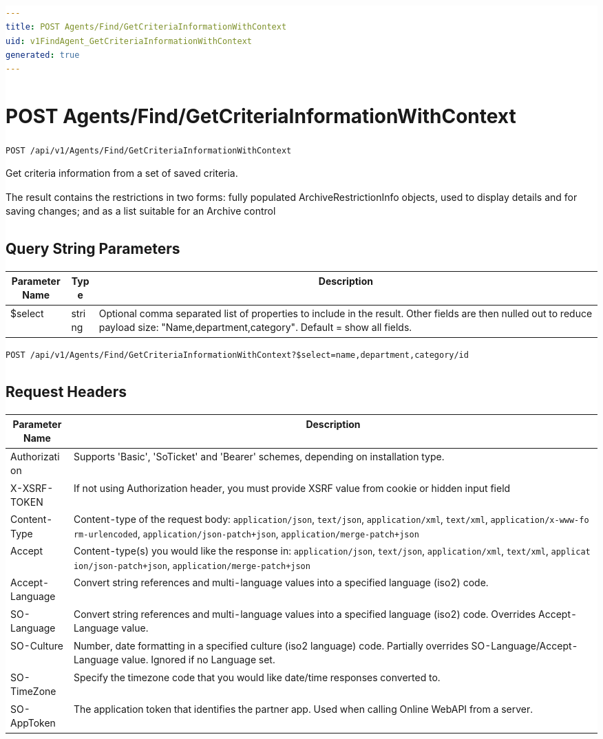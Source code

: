 ```yaml
---
title: POST Agents/Find/GetCriteriaInformationWithContext
uid: v1FindAgent_GetCriteriaInformationWithContext
generated: true
---
```


# POST Agents/Find/GetCriteriaInformationWithContext

```http
POST /api/v1/Agents/Find/GetCriteriaInformationWithContext
```

Get criteria information from a set of saved criteria.


The result contains the restrictions in two forms: fully populated ArchiveRestrictionInfo objects, used to display details and for saving changes; and as a list suitable for an Archive control






## Query String Parameters

| Parameter Name | Type |  Description |
|----------------|------|--------------|
| $select | string |  Optional comma separated list of properties to include in the result. Other fields are then nulled out to reduce payload size: "Name,department,category". Default = show all fields. |

```http
POST /api/v1/Agents/Find/GetCriteriaInformationWithContext?$select=name,department,category/id
```


## Request Headers

| Parameter Name | Description |
|----------------|-------------|
| Authorization  | Supports 'Basic', 'SoTicket' and 'Bearer' schemes, depending on installation type. |
| X-XSRF-TOKEN   | If not using Authorization header, you must provide XSRF value from cookie or hidden input field |
| Content-Type | Content-type of the request body: `application/json`, `text/json`, `application/xml`, `text/xml`, `application/x-www-form-urlencoded`, `application/json-patch+json`, `application/merge-patch+json` |
| Accept         | Content-type(s) you would like the response in: `application/json`, `text/json`, `application/xml`, `text/xml`, `application/json-patch+json`, `application/merge-patch+json` |
| Accept-Language | Convert string references and multi-language values into a specified language (iso2) code. |
| SO-Language | Convert string references and multi-language values into a specified language (iso2) code. Overrides Accept-Language value. |
| SO-Culture | Number, date formatting in a specified culture (iso2 language) code. Partially overrides SO-Language/Accept-Language value. Ignored if no Language set. |
| SO-TimeZone | Specify the timezone code that you would like date/time responses converted to. |
| SO-AppToken | The application token that identifies the partner app. Used when calling Online WebAPI from a server. |
